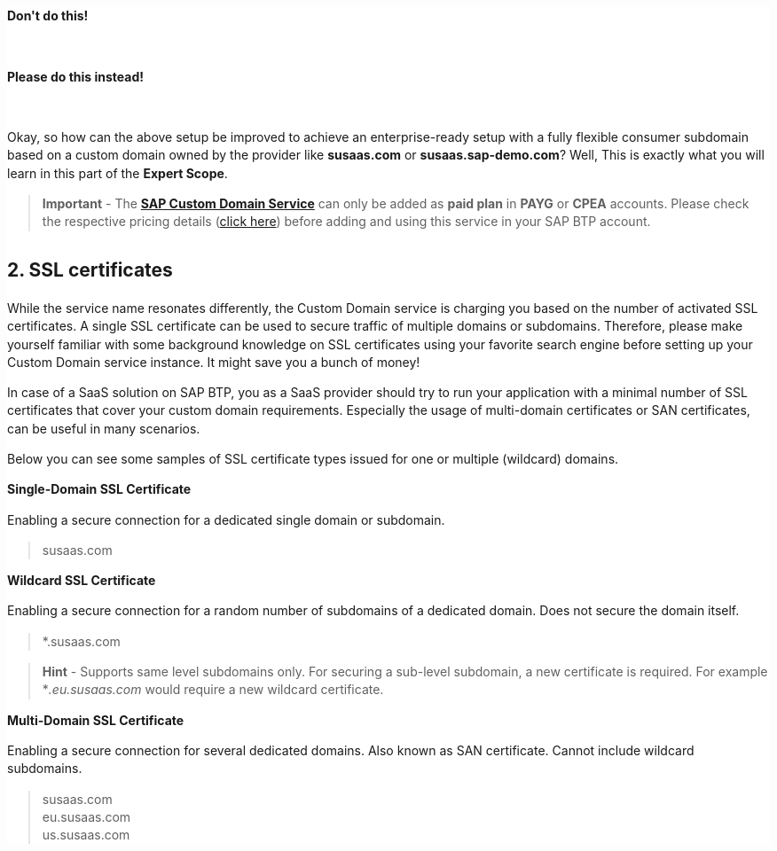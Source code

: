 **Don't do this!**

![<img src="./images/SubDom_fix.png" width="300" />](./images/SubDom_fix.png?raw=true)

**Please do this instead!**

![<img src="./images/SubDom_dyn.png" width="300" />](./images/SubDom_dyn.png?raw=true)

Okay, so how can the above setup be improved to achieve an enterprise-ready setup with a fully flexible consumer subdomain based on a custom domain owned by the provider like **susaas.com** or **susaas.sap-demo.com**? Well, This is exactly what you will learn in this part of the **Expert Scope**.

> **Important** - The [**SAP Custom Domain Service**](https://discovery-center.cloud.sap/serviceCatalog/custom-domain?service_plan=custom-domain) can only be added as **paid plan** in **PAYG** or **CPEA** accounts. Please check the respective pricing details ([click here](https://discovery-center.cloud.sap/serviceCatalog/custom-domain?service_plan=custom-domain&region=all&commercialModel=cloud&tab=service_plan)) before adding and using this service in your SAP BTP account. 


## 2. SSL certificates 

While the service name resonates differently, the Custom Domain service is charging you based on the number of activated SSL certificates. A single SSL certificate can be used to secure traffic of multiple domains or subdomains. Therefore, please make yourself familiar with some background knowledge on SSL certificates using your favorite search engine before setting up your Custom Domain service instance. It might save you a bunch of money!

In case of a SaaS solution on SAP BTP, you as a SaaS provider should try to run your application with a minimal number of SSL certificates that cover your custom domain requirements. Especially the usage of multi-domain certificates or SAN certificates, can be useful in many scenarios. 

Below you can see some samples of SSL certificate types issued for one or multiple (wildcard) domains. 


**Single-Domain SSL Certificate**

Enabling a secure connection for a dedicated single domain or subdomain. 

> susaas.com


**Wildcard SSL Certificate**

Enabling a secure connection for a random number of subdomains of a dedicated domain. Does not secure the domain itself. 

> *.susaas.com<br>

> **Hint** - Supports same level subdomains only. For securing a sub-level subdomain, a new certificate is required. For example **.eu.susaas.com* would require a new wildcard certificate. 


**Multi-Domain SSL Certificate**

Enabling a secure connection for several dedicated domains. Also known as SAN certificate. Cannot include wildcard subdomains. 

> susaas.com <br>
eu.susaas.com <br>
us.susaas.com
